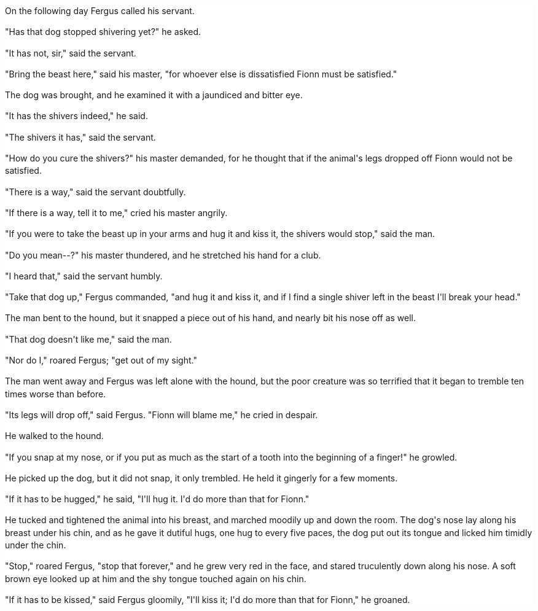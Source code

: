 On the following day Fergus called his servant.

"Has that dog stopped shivering yet?" he asked.

"It has not, sir," said the servant.

"Bring the beast here," said his master, "for whoever else is dissatisfied Fionn must be satisfied."

The dog was brought, and he examined it with a jaundiced and bitter eye.

"It has the shivers indeed," he said.

"The shivers it has," said the servant.

"How do you cure the shivers?" his master demanded, for he thought that if the animal's legs dropped off Fionn would not be satisfied.

"There is a way," said the servant doubtfully.

"If there is a way, tell it to me," cried his master angrily.

"If you were to take the beast up in your arms and hug it and kiss it, the shivers would stop," said the man.

"Do you mean--?" his master thundered, and he stretched his hand for a club.

"I heard that," said the servant humbly.

"Take that dog up," Fergus commanded, "and hug it and kiss it, and if I find a single shiver left in the beast I'll break your head."

The man bent to the hound, but it snapped a piece out of his hand, and nearly bit his nose off as well.

"That dog doesn't like me," said the man.

"Nor do I," roared Fergus; "get out of my sight."

The man went away and Fergus was left alone with the hound, but the poor creature was so terrified that it began to tremble ten times worse than before.

"Its legs will drop off," said Fergus. "Fionn will blame me," he cried in despair.

He walked to the hound.

"If you snap at my nose, or if you put as much as the start of a tooth into the beginning of a finger!" he growled.

He picked up the dog, but it did not snap, it only trembled. He held it gingerly for a few moments.

"If it has to be hugged," he said, "I'll hug it. I'd do more than that for Fionn."

He tucked and tightened the animal into his breast, and marched moodily up and down the room. The dog's nose lay along his breast under his chin, and as he gave it dutiful hugs, one hug to every five paces, the dog put out its tongue and licked him timidly under the chin.

"Stop," roared Fergus, "stop that forever," and he grew very red in the face, and stared truculently down along his nose. A soft brown eye looked up at him and the shy tongue touched again on his chin.

"If it has to be kissed," said Fergus gloomily, "I'll kiss it; I'd do more than that for Fionn," he groaned.
